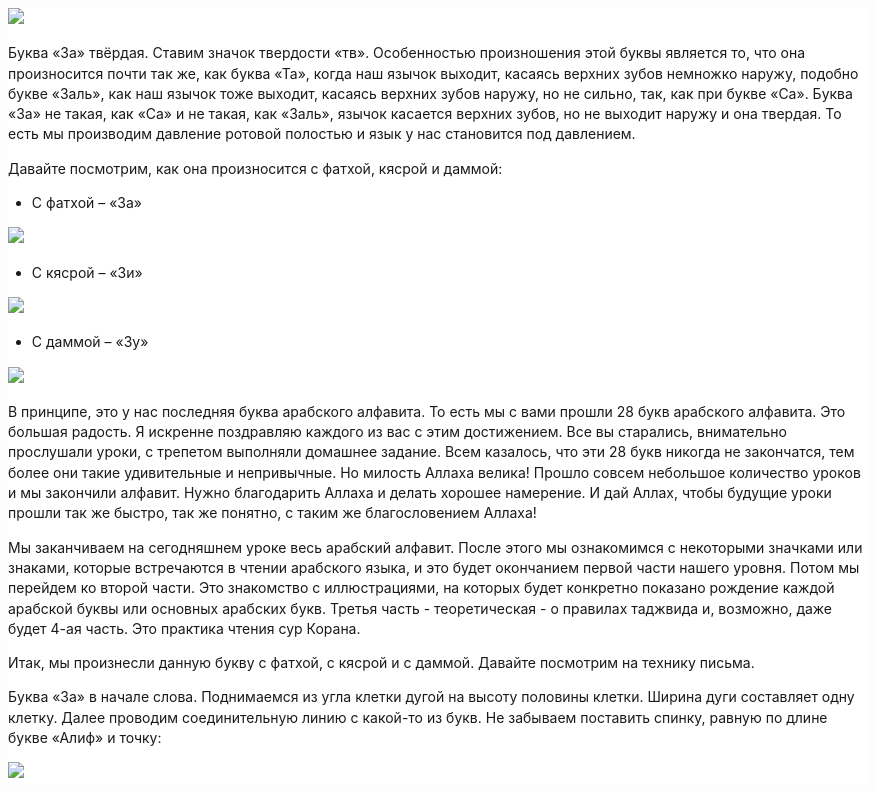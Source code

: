 
![](https://medinaschool.org/files/images/2019/08/c0ba159c1aa750aea8dddb78e1fca6c4.png)


Буква «За» твёрдая. Ставим значок твердости «тв». Особенностью произношения этой буквы является то, что она произносится почти так же, как буква «Та», когда наш язычок выходит, касаясь верхних зубов немножко наружу, подобно букве «Заль», как наш язычок тоже выходит, касаясь верхних зубов наружу, но не сильно, так, как при букве «Са». Буква «За» не такая, как «Са» и не такая, как «Заль», язычок касается верхних зубов, но не выходит наружу и она твердая. То есть мы производим давление ротовой полостью и язык у нас становится под давлением.


Давайте посмотрим, как она произносится с фатхой, кясрой и даммой:


* С фатхой – «За»


![](https://medinaschool.org/files/images/2019/08/6c9c71f8be8fc53b77a041b2dd30b777.png)


* С кясрой – «Зи»


![](https://medinaschool.org/files/images/2019/08/1f3765e293bbfa439c9c79bd704d6ea9.png)


* С даммой – «Зу»


![](https://medinaschool.org/files/images/2019/08/d410423e78f3f9e4eb69be88855aa9c7.png)


В принципе, это у нас последняя буква арабского алфавита. То есть мы с вами прошли 28 букв арабского алфавита. Это большая радость. Я искренне поздравляю каждого из вас с этим достижением. Все вы старались, внимательно прослушали уроки, с трепетом выполняли домашнее задание. Всем казалось, что эти 28 букв никогда не закончатся, тем более они такие удивительные и непривычные. Но милость Аллаха велика! Прошло совсем небольшое количество уроков и мы закончили алфавит. Нужно благодарить Аллаха и делать хорошее намерение. И дай Аллах, чтобы будущие уроки прошли так же быстро, так же понятно, с таким же благословением Аллаха!


Мы заканчиваем на сегодняшнем уроке весь арабский алфавит. После этого мы ознакомимся с некоторыми значками или знаками, которые встречаются в чтении арабского языка, и это будет окончанием первой части нашего уровня. Потом мы перейдем ко второй части. Это знакомство с иллюстрациями, на которых будет конкретно показано рождение каждой арабской буквы или основных арабских букв. Третья часть - теоретическая - о правилах таджвида и, возможно, даже будет 4-ая часть. Это практика чтения сур Корана.


Итак, мы произнесли данную букву с фатхой, с кясрой и с даммой. Давайте посмотрим на технику письма.


Буква «За» в начале слова. Поднимаемся из угла клетки дугой на высоту половины клетки. Ширина дуги составляет одну клетку. Далее проводим соединительную линию с какой-то из букв. Не забываем поставить спинку, равную по длине букве «Алиф» и точку:


![](https://medinaschool.org/files/images/2019/08/697d8ca980eda18bdb4a879d8cf9eefa.png)

